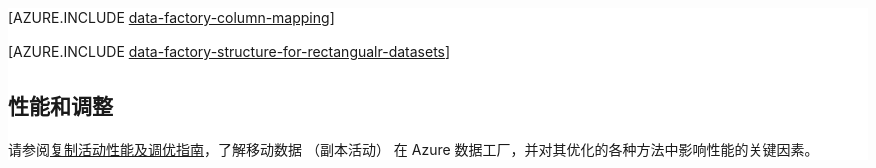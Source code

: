 [AZURE.INCLUDE [data-factory-column-mapping](../../includes/data-factory-column-mapping.md)]

[AZURE.INCLUDE [data-factory-structure-for-rectangualr-datasets](../../includes/data-factory-structure-for-rectangualr-datasets.md)]

## <a name="performance-and-tuning"></a>性能和调整  
请参阅[复制活动性能及调优指南](data-factory-copy-activity-performance.md)，了解移动数据 （副本活动） 在 Azure 数据工厂，并对其优化的各种方法中影响性能的关键因素。

